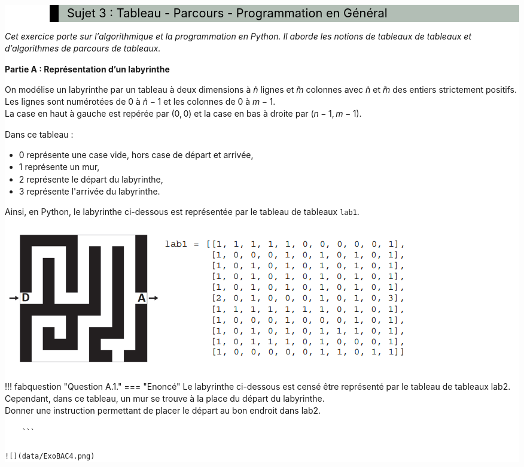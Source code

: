 <blockquote style="background-color: #B2BEB5; border-left: 15px solid rgb(0 0 0); margin-left:75px;"> 
    <span style="font-size:20px; color:black;">Sujet  3 : Tableau - Parcours - Programmation en Général
</span></blockquote>

_Cet exercice porte sur l’algorithmique et la programmation en Python. Il aborde les notions de tableaux de tableaux et d’algorithmes de parcours de tableaux._  

**Partie A : Représentation d’un labyrinthe**  

On modélise un labyrinthe par un tableau à deux dimensions à ݊$n$ lignes et ݉$m$ colonnes avec ݊$n$ et ݉$m$ des entiers strictement positifs.  
Les lignes sont numérotées de 0 à ݊$n-1$ et les colonnes de 0 à $m-1$.  
La case en haut à gauche est repérée par $(0,0)$ et la case en bas à droite par $(n-1,m-1)$.  

Dans ce tableau :  
 
- 0 représente une case vide, hors case de départ et arrivée,  
- 1 représente un mur,  
- 2 représente le départ du labyrinthe,  
- 3 représente l'arrivée du labyrinthe.  

Ainsi, en Python, le labyrinthe ci-dessous est représentée par le tableau de tableaux `lab1`.  

![](data/ExoBAC3.png)

!!! fabquestion "Question A.1." 
    === "Enoncé"
        Le labyrinthe ci-dessous est censé être représenté par le tableau de tableaux lab2.   
        Cependant, dans ce tableau, un mur se trouve à la place du départ du labyrinthe.  
        Donner une instruction permettant de placer le départ au bon endroit dans lab2.

        ```

    ![](data/ExoBAC4.png)
